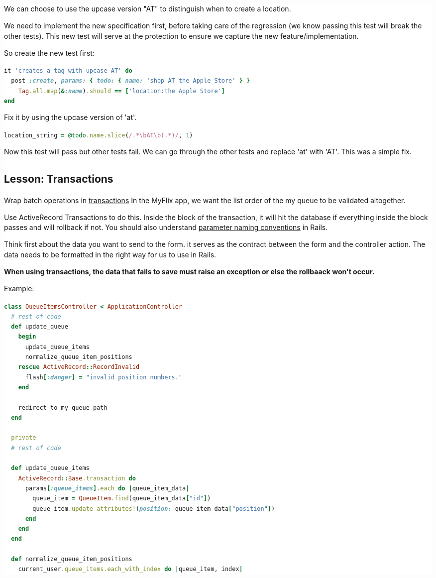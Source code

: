 We can choose to use the upcase version "AT" to distinguish when to create a location.

We need to implement the new specification first, before taking care of the regression (we know passing this test will break the other tests). This new test will serve at the protection to ensure we capture the new feature/implementation.

So create the new test first:
```ruby
it 'creates a tag with upcase AT' do
  post :create, params: { todo: { name: 'shop AT the Apple Store' } }
    Tag.all.map(&:name).should == ['location:the Apple Store']
end
```

Fix it by using the upcase version of 'at'.
```ruby
location_string = @todo.name.slice(/.*\bAT\b(.*)/, 1)
```

Now this test will pass but other tests fail. We can go through the other tests and replace 'at' with 'AT'. This was a simple fix.

## Lesson: Transactions
Wrap batch operations in [transactions](http://markdaggett.com/blog/2011/12/01/transactions-in-rails/)
In the MyFlix app, we want the list order of the my queue to be validated altogether.

Use ActiveRecord Transactions to do this. Inside the block of the transaction, it will hit the database if everything inside the block passes and will rollback if not.
You should also understand [parameter naming conventions](http://guides.rubyonrails.org/form_helpers.html#understanding-parameter-naming-conventions) in Rails.

Think first about the data you want to send to the form. it serves as the contract between the form and the controller action. The data needs to be formatted in the right way for us to use in Rails.

**When using transactions, the data that fails to save must raise an exception or else the rollbaack won't occur.**

Example:

```ruby
class QueueItemsController < ApplicationController
  # rest of code
  def update_queue
    begin
      update_queue_items
      normalize_queue_item_positions
    rescue ActiveRecord::RecordInvalid
      flash[:danger] = "invalid position numbers."
    end

    redirect_to my_queue_path
  end

  private
  # rest of code

  def update_queue_items
    ActiveRecord::Base.transaction do
      params[:queue_items].each do |queue_item_data|
        queue_item = QueueItem.find(queue_item_data["id"])
        queue_item.update_attributes!(position: queue_item_data["position"])
      end
    end
  end

  def normalize_queue_item_positions
    current_user.queue_items.each_with_index do |queue_item, index|
```